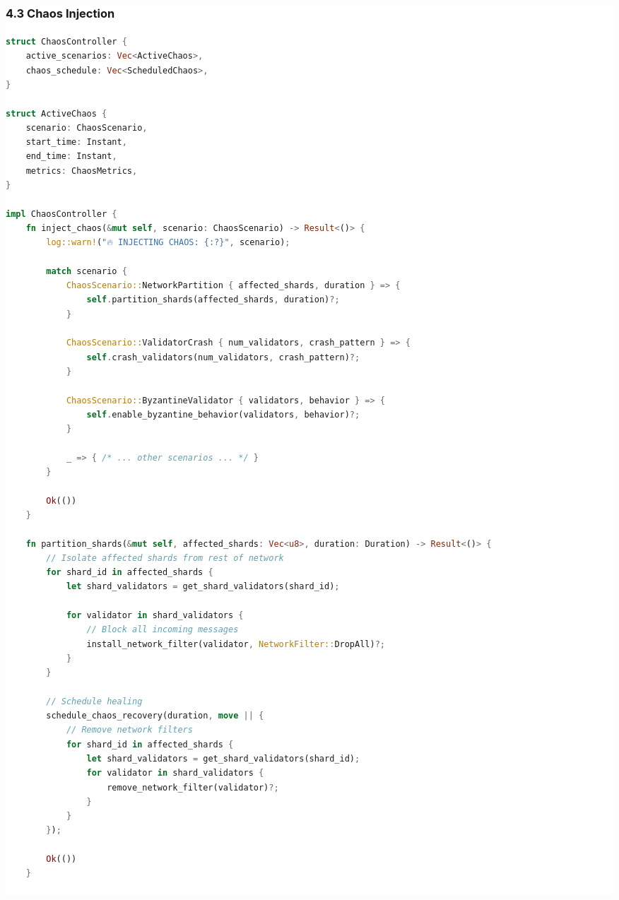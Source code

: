 ### 4.3 Chaos Injection

```rust
struct ChaosController {
    active_scenarios: Vec<ActiveChaos>,
    chaos_schedule: Vec<ScheduledChaos>,
}

struct ActiveChaos {
    scenario: ChaosScenario,
    start_time: Instant,
    end_time: Instant,
    metrics: ChaosMetrics,
}

impl ChaosController {
    fn inject_chaos(&mut self, scenario: ChaosScenario) -> Result<()> {
        log::warn!("🔥 INJECTING CHAOS: {:?}", scenario);
        
        match scenario {
            ChaosScenario::NetworkPartition { affected_shards, duration } => {
                self.partition_shards(affected_shards, duration)?;
            }
            
            ChaosScenario::ValidatorCrash { num_validators, crash_pattern } => {
                self.crash_validators(num_validators, crash_pattern)?;
            }
            
            ChaosScenario::ByzantineValidator { validators, behavior } => {
                self.enable_byzantine_behavior(validators, behavior)?;
            }
            
            _ => { /* ... other scenarios ... */ }
        }
        
        Ok(())
    }
    
    fn partition_shards(&mut self, affected_shards: Vec<u8>, duration: Duration) -> Result<()> {
        // Isolate affected shards from rest of network
        for shard_id in affected_shards {
            let shard_validators = get_shard_validators(shard_id);
            
            for validator in shard_validators {
                // Block all incoming messages
                install_network_filter(validator, NetworkFilter::DropAll)?;
            }
        }
        
        // Schedule healing
        schedule_chaos_recovery(duration, move || {
            // Remove network filters
            for shard_id in affected_shards {
                let shard_validators = get_shard_validators(shard_id);
                for validator in shard_validators {
                    remove_network_filter(validator)?;
                }
            }
        });
        
        Ok(())
    }
    
```